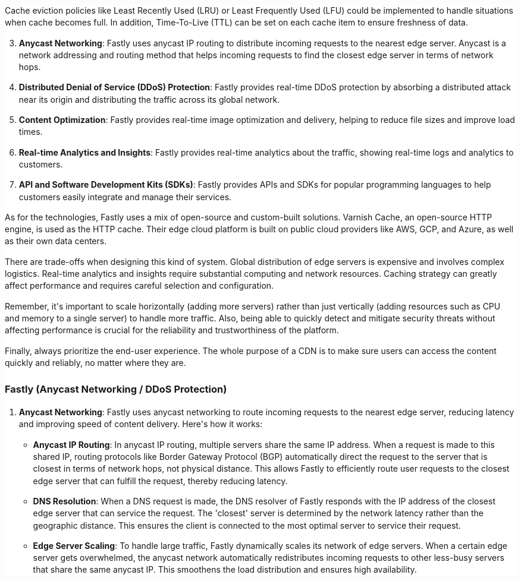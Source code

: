    Cache eviction policies like Least Recently Used (LRU) or Least Frequently Used (LFU) could be implemented to handle situations when cache becomes full. In addition, Time-To-Live (TTL) can be set on each cache item to ensure freshness of data. 

3. **Anycast Networking**: Fastly uses anycast IP routing to distribute incoming requests to the nearest edge server. Anycast is a network addressing and routing method that helps incoming requests to find the closest edge server in terms of network hops. 

4. **Distributed Denial of Service (DDoS) Protection**: Fastly provides real-time DDoS protection by absorbing a distributed attack near its origin and distributing the traffic across its global network.

5. **Content Optimization**: Fastly provides real-time image optimization and delivery, helping to reduce file sizes and improve load times.

6. **Real-time Analytics and Insights**: Fastly provides real-time analytics about the traffic, showing real-time logs and analytics to customers.

7. **API and Software Development Kits (SDKs)**: Fastly provides APIs and SDKs for popular programming languages to help customers easily integrate and manage their services.

As for the technologies, Fastly uses a mix of open-source and custom-built solutions. Varnish Cache, an open-source HTTP engine, is used as the HTTP cache. Their edge cloud platform is built on public cloud providers like AWS, GCP, and Azure, as well as their own data centers.

There are trade-offs when designing this kind of system. Global distribution of edge servers is expensive and involves complex logistics. Real-time analytics and insights require substantial computing and network resources. Caching strategy can greatly affect performance and requires careful selection and configuration.

Remember, it's important to scale horizontally (adding more servers) rather than just vertically (adding resources such as CPU and memory to a single server) to handle more traffic. Also, being able to quickly detect and mitigate security threats without affecting performance is crucial for the reliability and trustworthiness of the platform. 

Finally, always prioritize the end-user experience. The whole purpose of a CDN is to make sure users can access the content quickly and reliably, no matter where they are.

### Fastly (Anycast Networking / DDoS Protection)

1. **Anycast Networking**: Fastly uses anycast networking to route incoming requests to the nearest edge server, reducing latency and improving speed of content delivery. Here's how it works:

   - **Anycast IP Routing**: In anycast IP routing, multiple servers share the same IP address. When a request is made to this shared IP, routing protocols like Border Gateway Protocol (BGP) automatically direct the request to the server that is closest in terms of network hops, not physical distance. This allows Fastly to efficiently route user requests to the closest edge server that can fulfill the request, thereby reducing latency.
   
   - **DNS Resolution**: When a DNS request is made, the DNS resolver of Fastly responds with the IP address of the closest edge server that can service the request. The 'closest' server is determined by the network latency rather than the geographic distance. This ensures the client is connected to the most optimal server to service their request.

   - **Edge Server Scaling**: To handle large traffic, Fastly dynamically scales its network of edge servers. When a certain edge server gets overwhelmed, the anycast network automatically redistributes incoming requests to other less-busy servers that share the same anycast IP. This smoothens the load distribution and ensures high availability.
